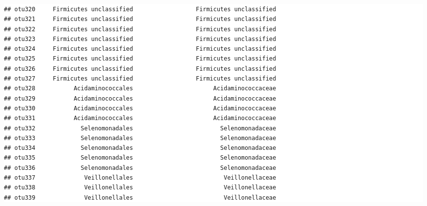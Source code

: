     ## otu320     Firmicutes unclassified                  Firmicutes unclassified
    ## otu321     Firmicutes unclassified                  Firmicutes unclassified
    ## otu322     Firmicutes unclassified                  Firmicutes unclassified
    ## otu323     Firmicutes unclassified                  Firmicutes unclassified
    ## otu324     Firmicutes unclassified                  Firmicutes unclassified
    ## otu325     Firmicutes unclassified                  Firmicutes unclassified
    ## otu326     Firmicutes unclassified                  Firmicutes unclassified
    ## otu327     Firmicutes unclassified                  Firmicutes unclassified
    ## otu328           Acidaminococcales                       Acidaminococcaceae
    ## otu329           Acidaminococcales                       Acidaminococcaceae
    ## otu330           Acidaminococcales                       Acidaminococcaceae
    ## otu331           Acidaminococcales                       Acidaminococcaceae
    ## otu332             Selenomonadales                         Selenomonadaceae
    ## otu333             Selenomonadales                         Selenomonadaceae
    ## otu334             Selenomonadales                         Selenomonadaceae
    ## otu335             Selenomonadales                         Selenomonadaceae
    ## otu336             Selenomonadales                         Selenomonadaceae
    ## otu337              Veillonellales                          Veillonellaceae
    ## otu338              Veillonellales                          Veillonellaceae
    ## otu339              Veillonellales                          Veillonellaceae